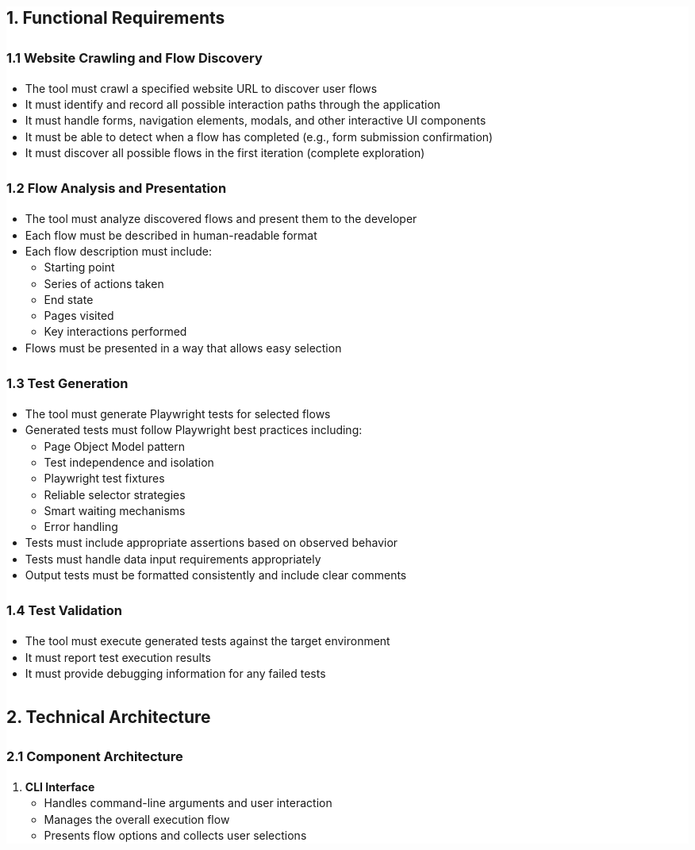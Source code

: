 ## 1. Functional Requirements

### 1.1 Website Crawling and Flow Discovery

- The tool must crawl a specified website URL to discover user flows
- It must identify and record all possible interaction paths through the application
- It must handle forms, navigation elements, modals, and other interactive UI components
- It must be able to detect when a flow has completed (e.g., form submission confirmation)
- It must discover all possible flows in the first iteration (complete exploration)

### 1.2 Flow Analysis and Presentation

- The tool must analyze discovered flows and present them to the developer
- Each flow must be described in human-readable format
- Each flow description must include:
  - Starting point
  - Series of actions taken
  - End state
  - Pages visited
  - Key interactions performed
- Flows must be presented in a way that allows easy selection

### 1.3 Test Generation

- The tool must generate Playwright tests for selected flows
- Generated tests must follow Playwright best practices including:
  - Page Object Model pattern
  - Test independence and isolation
  - Playwright test fixtures
  - Reliable selector strategies
  - Smart waiting mechanisms
  - Error handling
- Tests must include appropriate assertions based on observed behavior
- Tests must handle data input requirements appropriately
- Output tests must be formatted consistently and include clear comments

### 1.4 Test Validation

- The tool must execute generated tests against the target environment
- It must report test execution results
- It must provide debugging information for any failed tests

## 2. Technical Architecture

### 2.1 Component Architecture

1. **CLI Interface**
   - Handles command-line arguments and user interaction
   - Manages the overall execution flow
   - Presents flow options and collects user selections
